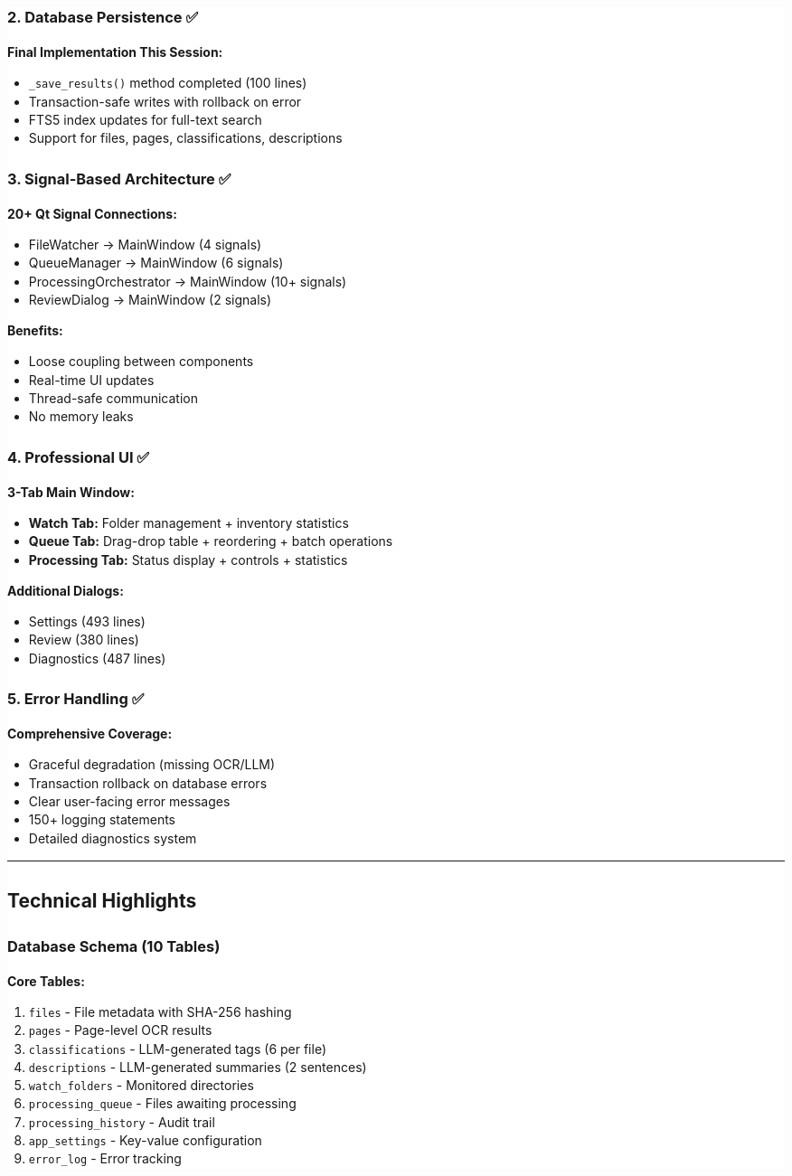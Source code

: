 ### 2. Database Persistence ✅

**Final Implementation This Session:**
- `_save_results()` method completed (100 lines)
- Transaction-safe writes with rollback on error
- FTS5 index updates for full-text search
- Support for files, pages, classifications, descriptions

### 3. Signal-Based Architecture ✅

**20+ Qt Signal Connections:**
- FileWatcher → MainWindow (4 signals)
- QueueManager → MainWindow (6 signals)
- ProcessingOrchestrator → MainWindow (10+ signals)
- ReviewDialog → MainWindow (2 signals)

**Benefits:**
- Loose coupling between components
- Real-time UI updates
- Thread-safe communication
- No memory leaks

### 4. Professional UI ✅

**3-Tab Main Window:**
- **Watch Tab:** Folder management + inventory statistics
- **Queue Tab:** Drag-drop table + reordering + batch operations
- **Processing Tab:** Status display + controls + statistics

**Additional Dialogs:**
- Settings (493 lines)
- Review (380 lines)
- Diagnostics (487 lines)

### 5. Error Handling ✅

**Comprehensive Coverage:**
- Graceful degradation (missing OCR/LLM)
- Transaction rollback on database errors
- Clear user-facing error messages
- 150+ logging statements
- Detailed diagnostics system

---

## Technical Highlights

### Database Schema (10 Tables)

**Core Tables:**
1. `files` - File metadata with SHA-256 hashing
2. `pages` - Page-level OCR results
3. `classifications` - LLM-generated tags (6 per file)
4. `descriptions` - LLM-generated summaries (2 sentences)
5. `watch_folders` - Monitored directories
6. `processing_queue` - Files awaiting processing
7. `processing_history` - Audit trail
8. `app_settings` - Key-value configuration
9. `error_log` - Error tracking
